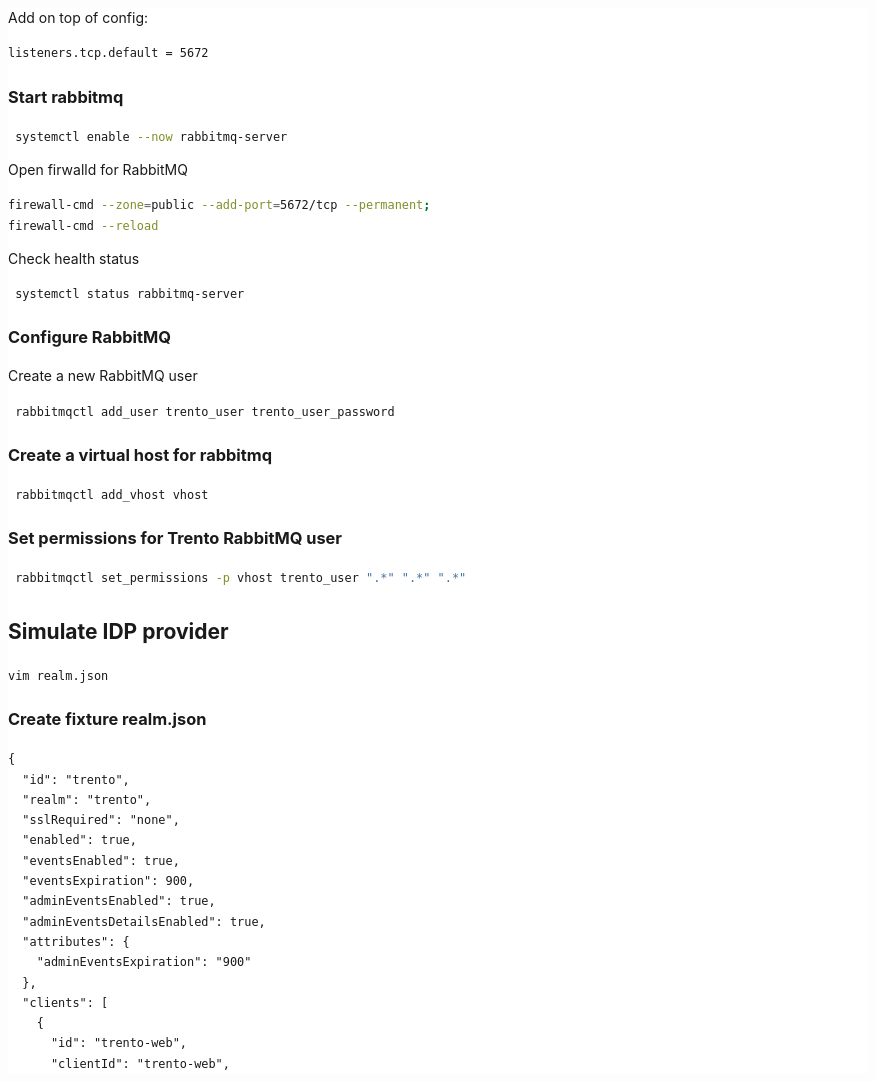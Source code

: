 Add on top of config:

```bash
listeners.tcp.default = 5672
```

### Start rabbitmq

```bash
 systemctl enable --now rabbitmq-server
```

Open firwalld for RabbitMQ

```bash
firewall-cmd --zone=public --add-port=5672/tcp --permanent;
firewall-cmd --reload
```

Check health status

```bash
 systemctl status rabbitmq-server
```

### Configure RabbitMQ

Create a new RabbitMQ user

```bash
 rabbitmqctl add_user trento_user trento_user_password
```

### Create a virtual host for rabbitmq

```bash
 rabbitmqctl add_vhost vhost
```

### Set permissions for Trento RabbitMQ user

```bash
 rabbitmqctl set_permissions -p vhost trento_user ".*" ".*" ".*"
```

## Simulate IDP provider

```
vim realm.json
```

### Create fixture realm.json

```
{
  "id": "trento",
  "realm": "trento",
  "sslRequired": "none",
  "enabled": true,
  "eventsEnabled": true,
  "eventsExpiration": 900,
  "adminEventsEnabled": true,
  "adminEventsDetailsEnabled": true,
  "attributes": {
    "adminEventsExpiration": "900"
  },
  "clients": [
    {
      "id": "trento-web",
      "clientId": "trento-web",
```